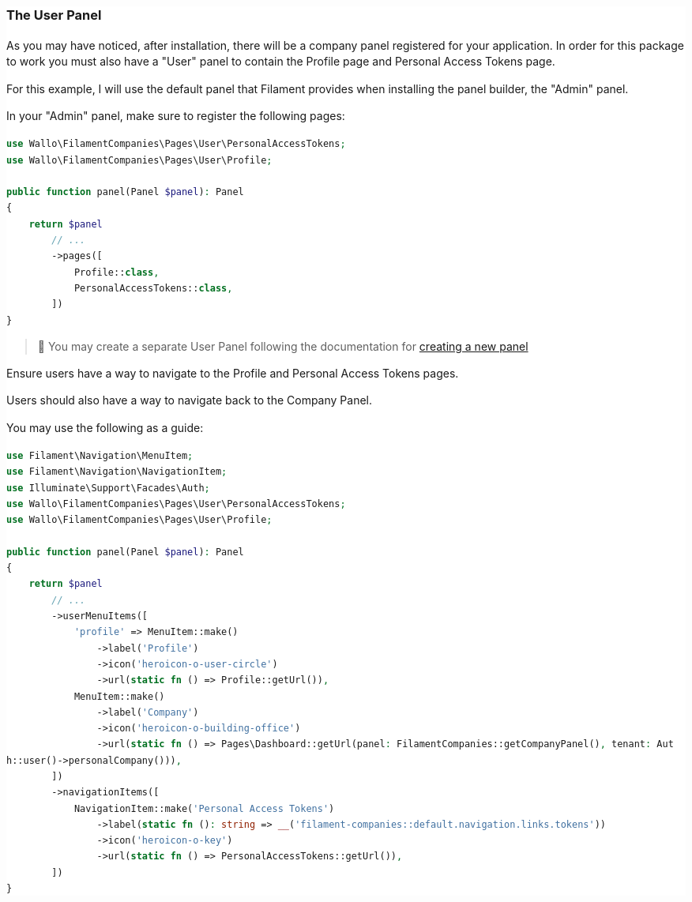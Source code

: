 ### The User Panel

As you may have noticed, after installation, there will be a company panel registered for your application. In order for this package to work you must also have a "User" panel to contain the Profile page and Personal Access Tokens page.

For this example, I will use the default panel that Filament provides when installing the panel builder, the "Admin" panel.

In your "Admin" panel, make sure to register the following pages:
```php
use Wallo\FilamentCompanies\Pages\User\PersonalAccessTokens;
use Wallo\FilamentCompanies\Pages\User\Profile;

public function panel(Panel $panel): Panel
{
    return $panel
        // ...
        ->pages([
            Profile::class,
            PersonalAccessTokens::class,
        ])
}
```
> 🛑 You may create a separate User Panel following the documentation for [creating a new panel](https://filamentphp.com/docs/3.x/panels/configuration#creating-a-new-panel)

Ensure users have a way to navigate to the Profile and Personal Access Tokens pages.

Users should also have a way to navigate back to the Company Panel.

You may use the following as a guide:
```php
use Filament\Navigation\MenuItem;
use Filament\Navigation\NavigationItem;
use Illuminate\Support\Facades\Auth;
use Wallo\FilamentCompanies\Pages\User\PersonalAccessTokens;
use Wallo\FilamentCompanies\Pages\User\Profile;

public function panel(Panel $panel): Panel
{
    return $panel
        // ...
        ->userMenuItems([
            'profile' => MenuItem::make()
                ->label('Profile')
                ->icon('heroicon-o-user-circle')
                ->url(static fn () => Profile::getUrl()),
            MenuItem::make()
                ->label('Company')
                ->icon('heroicon-o-building-office')
                ->url(static fn () => Pages\Dashboard::getUrl(panel: FilamentCompanies::getCompanyPanel(), tenant: Auth::user()->personalCompany())),
        ])
        ->navigationItems([
            NavigationItem::make('Personal Access Tokens')
                ->label(static fn (): string => __('filament-companies::default.navigation.links.tokens'))
                ->icon('heroicon-o-key')
                ->url(static fn () => PersonalAccessTokens::getUrl()),
        ])
}
```
